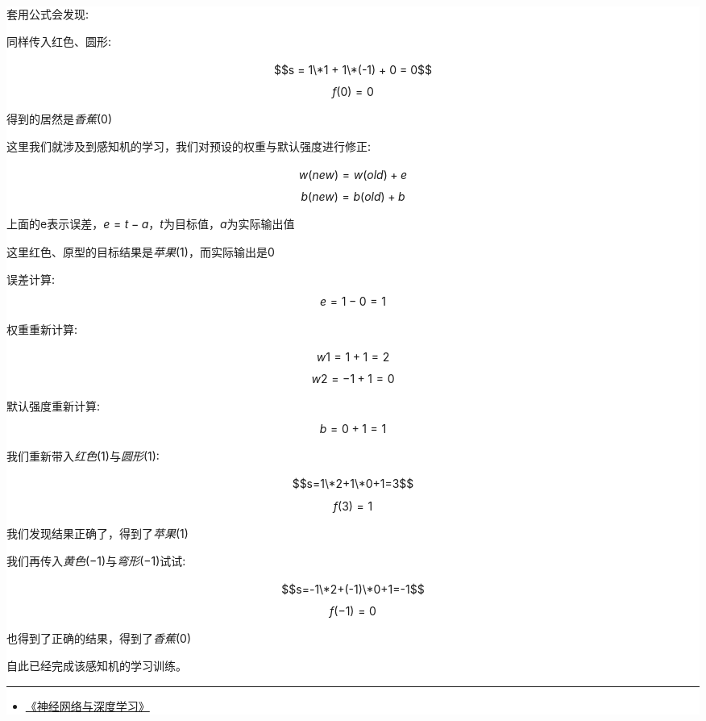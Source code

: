 套用公式会发现:

同样传入红色、圆形:

$$s = 1\*1 + 1\*(-1) + 0 = 0$$
$$f(0) = 0$$

得到的居然是$香蕉(0)$

这里我们就涉及到感知机的学习，我们对预设的权重与默认强度进行修正:

$$w(new)=w(old)+e$$
$$b(new)=b(old)+b$$

上面的e表示误差，$e=t-a$，$t$为目标值，$a$为实际输出值

这里红色、原型的目标结果是$苹果(1)$，而实际输出是$0$

误差计算:
$$e=1-0=1$$

权重重新计算:

$$w1=1+1=2$$
$$w2=-1+1=0$$

默认强度重新计算:
$$b=0+1=1$$

我们重新带入$红色(1)$与$圆形(1)$:

$$s=1\*2+1\*0+1=3$$
$$f(3)=1$$

我们发现结果正确了，得到了$苹果(1)$

我们再传入$黄色(-1)$与$弯形(-1)$试试:

$$s=-1\*2+(-1)\*0+1=-1$$
$$f(-1)=0$$

也得到了正确的结果，得到了$香蕉(0)$

自此已经完成该感知机的学习训练。

---

- [《神经网络与深度学习》](https://book.douban.com/subject/26820803/)
